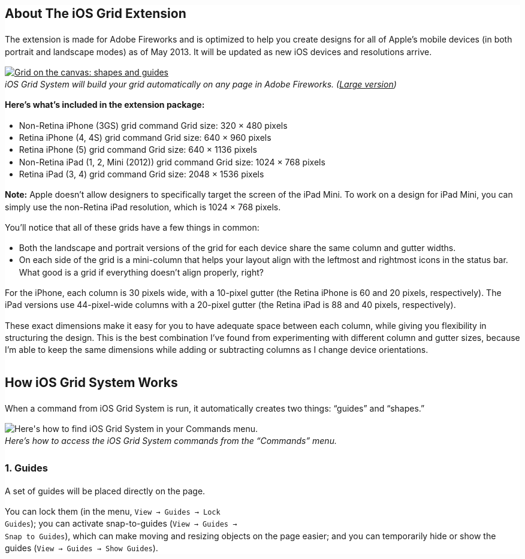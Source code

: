 ## About The iOS Grid Extension

The extension is made for Adobe Fireworks and is optimized to help you create designs for all of Apple’s mobile devices (in both portrait and landscape modes) as of May 2013. It will be updated as new iOS devices and resolutions arrive.

<a title="View large" href="https://archive.smashing.media/assets/344dbf88-fdf9-42bb-adb4-46f01eedd629/ced8124f-216a-498f-afbd-1fa05d556031/grid-full.jpg"><img loading="lazy" decoding="async" src="https://archive.smashing.media/assets/344dbf88-fdf9-42bb-adb4-46f01eedd629/49cfe0c3-b3c2-4687-aae5-d8322ca6f70e/grid-full.thumbnail" alt="Grid on the canvas: shapes and guides" width="500" height="406" /></a><br>
<em>iOS Grid System will build your grid automatically on any page in Adobe Fireworks. (<a href="https://archive.smashing.media/assets/344dbf88-fdf9-42bb-adb4-46f01eedd629/ced8124f-216a-498f-afbd-1fa05d556031/grid-full.jpg">Large version</a>)</em>

<strong>Here’s what’s included in the extension package:</strong>

*   Non-Retina iPhone (3GS) grid command Grid size: 320 × 480 pixels
*   Retina iPhone (4, 4S) grid command Grid size: 640 × 960 pixels
*   Retina iPhone (5) grid command Grid size: 640 × 1136 pixels
*   Non-Retina iPad (1, 2, Mini (2012)) grid command Grid size: 1024 × 768 pixels
*   Retina iPad (3, 4) grid command Grid size: 2048 × 1536 pixels

<strong>Note:</strong> Apple doesn’t allow designers to specifically target the screen of the iPad Mini. To work on a design for iPad Mini, you can simply use the non-Retina iPad resolution, which is 1024 × 768 pixels.

You’ll notice that all of these grids have a few things in common:

*   Both the landscape and portrait versions of the grid for each device share the same column and gutter widths.
*   On each side of the grid is a mini-column that helps your layout align with the leftmost and rightmost icons in the status bar. What good is a grid if everything doesn’t align properly, right?

For the iPhone, each column is 30 pixels wide, with a 10-pixel gutter (the Retina iPhone is 60 and 20 pixels, respectively). The iPad versions use 44-pixel-wide columns with a 20-pixel gutter (the Retina iPad is 88 and 40 pixels, respectively).

These exact dimensions make it easy for you to have adequate space between each column, while giving you flexibility in structuring the design. This is the best combination I’ve found from experimenting with different column and gutter sizes, because I’m able to keep the same dimensions while adding or subtracting columns as I change device orientations.</p>

## How iOS Grid System Works

When a command from iOS Grid System is run, it automatically creates two things: “guides” and “shapes.”

<img loading="lazy" decoding="async" src="https://archive.smashing.media/assets/344dbf88-fdf9-42bb-adb4-46f01eedd629/0f40b887-2d97-450f-8032-2a710408f1e1/select-grid.jpg" alt="Here's how to find iOS Grid System in your Commands menu." width="500" height="375" /><br>
<em>Here’s how to access the iOS Grid System commands from the “Commands” menu.</em>

### 1. Guides

A set of guides will be placed directly on the page.

You can lock them (in the menu, <code>View → Guides → Lock Guides</code>); you can activate snap-to-guides (<code>View → Guides → Snap to Guides</code>), which can make moving and resizing objects on the page easier; and you can temporarily hide or show the guides (<code>View → Guides → Show Guides</code>).</p>
